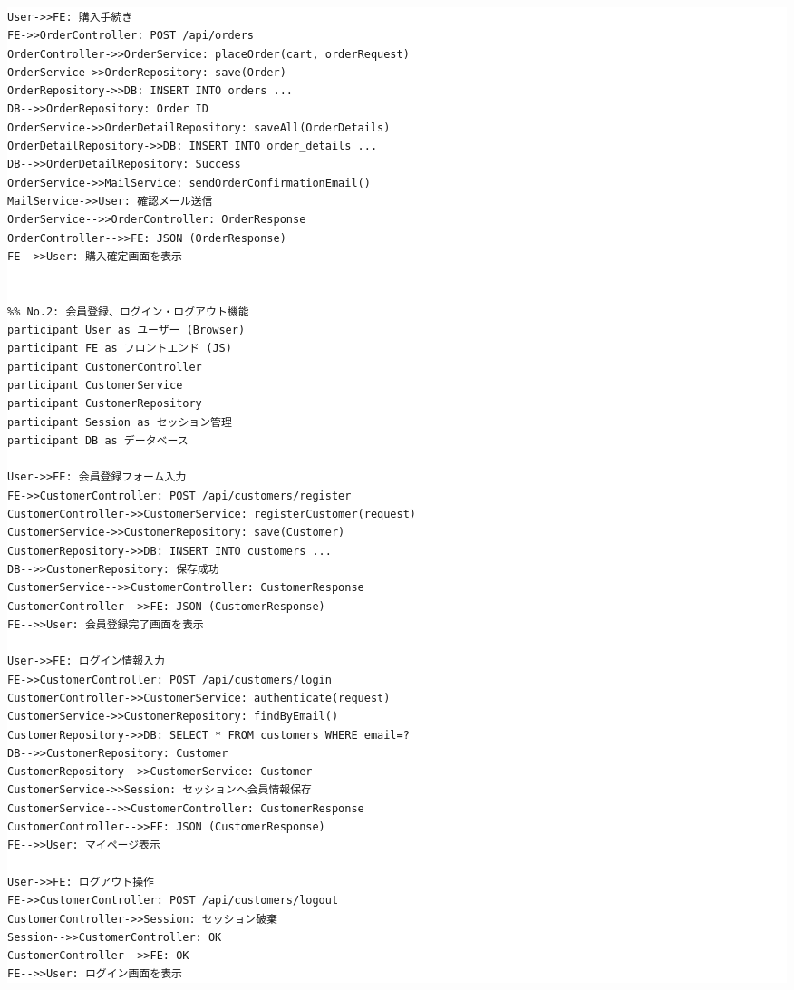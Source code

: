     User->>FE: 購入手続き
    FE->>OrderController: POST /api/orders
    OrderController->>OrderService: placeOrder(cart, orderRequest)
    OrderService->>OrderRepository: save(Order)
    OrderRepository->>DB: INSERT INTO orders ...
    DB-->>OrderRepository: Order ID
    OrderService->>OrderDetailRepository: saveAll(OrderDetails)
    OrderDetailRepository->>DB: INSERT INTO order_details ...
    DB-->>OrderDetailRepository: Success
    OrderService->>MailService: sendOrderConfirmationEmail()
    MailService->>User: 確認メール送信
    OrderService-->>OrderController: OrderResponse
    OrderController-->>FE: JSON (OrderResponse)
    FE-->>User: 購入確定画面を表示


    %% No.2: 会員登録、ログイン・ログアウト機能
    participant User as ユーザー (Browser)
    participant FE as フロントエンド (JS)
    participant CustomerController
    participant CustomerService
    participant CustomerRepository
    participant Session as セッション管理
    participant DB as データベース

    User->>FE: 会員登録フォーム入力
    FE->>CustomerController: POST /api/customers/register
    CustomerController->>CustomerService: registerCustomer(request)
    CustomerService->>CustomerRepository: save(Customer)
    CustomerRepository->>DB: INSERT INTO customers ...
    DB-->>CustomerRepository: 保存成功
    CustomerService-->>CustomerController: CustomerResponse
    CustomerController-->>FE: JSON (CustomerResponse)
    FE-->>User: 会員登録完了画面を表示

    User->>FE: ログイン情報入力
    FE->>CustomerController: POST /api/customers/login
    CustomerController->>CustomerService: authenticate(request)
    CustomerService->>CustomerRepository: findByEmail()
    CustomerRepository->>DB: SELECT * FROM customers WHERE email=?
    DB-->>CustomerRepository: Customer
    CustomerRepository-->>CustomerService: Customer
    CustomerService->>Session: セッションへ会員情報保存
    CustomerService-->>CustomerController: CustomerResponse
    CustomerController-->>FE: JSON (CustomerResponse)
    FE-->>User: マイページ表示

    User->>FE: ログアウト操作
    FE->>CustomerController: POST /api/customers/logout
    CustomerController->>Session: セッション破棄
    Session-->>CustomerController: OK
    CustomerController-->>FE: OK
    FE-->>User: ログイン画面を表示
